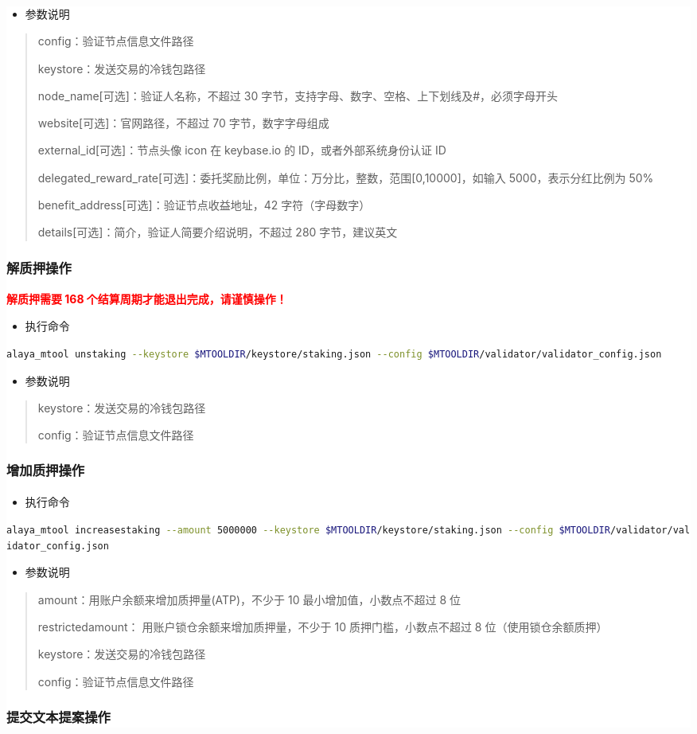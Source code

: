 - 参数说明

> config：验证节点信息文件路径
>
> keystore：发送交易的冷钱包路径
>
> node_name\[可选\]：验证人名称，不超过 30 字节，支持字母、数字、空格、上下划线及#，必须字母开头
>
> website\[可选\]：官网路径，不超过 70 字节，数字字母组成
>
> external_id\[可选\]：节点头像 icon 在 keybase.io 的 ID，或者外部系统身份认证 ID
>
> delegated_reward_rate\[可选\]：委托奖励比例，单位：万分比，整数，范围\[0,10000]，如输入 5000，表示分红比例为 50%
>
> benefit_address\[可选\]：验证节点收益地址，42 字符（字母数字）
>
> details\[可选\]：简介，验证人简要介绍说明，不超过 280 字节，建议英文

### 解质押操作

<font color="red">**解质押需要 168 个结算周期才能退出完成，请谨慎操作！**</font>

- 执行命令

```bash
alaya_mtool unstaking --keystore $MTOOLDIR/keystore/staking.json --config $MTOOLDIR/validator/validator_config.json
```

- 参数说明

> keystore：发送交易的冷钱包路径
>
> config：验证节点信息文件路径

### 增加质押操作

- 执行命令

```bash
alaya_mtool increasestaking --amount 5000000 --keystore $MTOOLDIR/keystore/staking.json --config $MTOOLDIR/validator/validator_config.json
```

- 参数说明

> amount：用账户余额来增加质押量(ATP)，不少于 10 最小增加值，小数点不超过 8 位
>
> restrictedamount： 用账户锁仓余额来增加质押量，不少于 10 质押门槛，小数点不超过 8 位（使用锁仓余额质押）
>
> keystore：发送交易的冷钱包路径
>
> config：验证节点信息文件路径

### 提交文本提案操作

